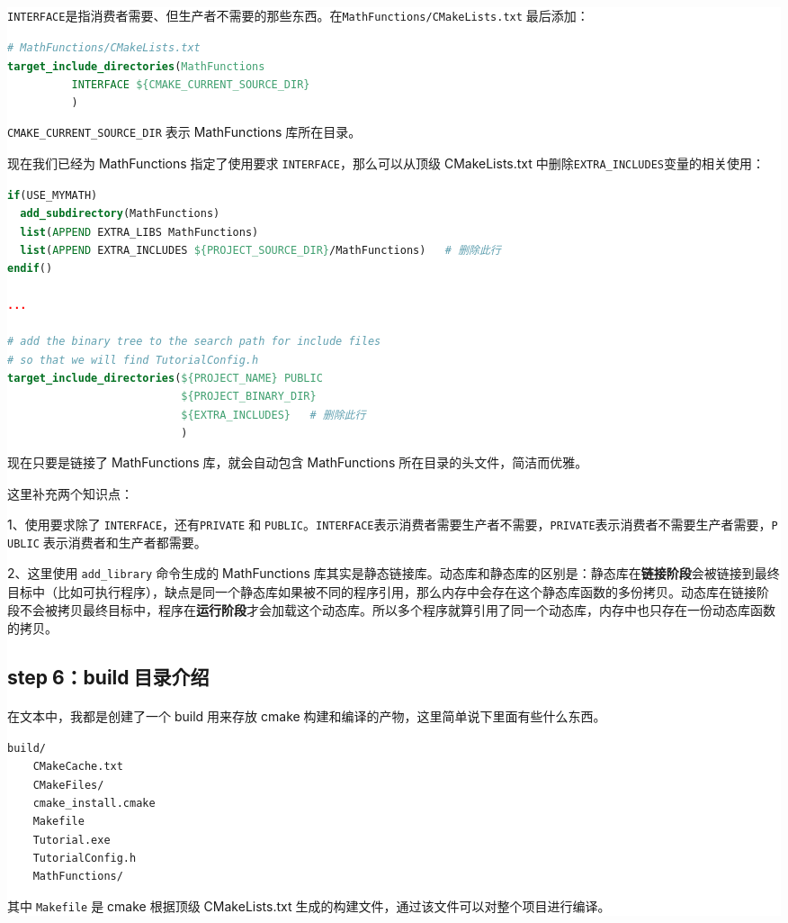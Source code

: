 `INTERFACE`是指消费者需要、但生产者不需要的那些东西。在`MathFunctions/CMakeLists.txt` 最后添加：

```cmake
# MathFunctions/CMakeLists.txt
target_include_directories(MathFunctions
          INTERFACE ${CMAKE_CURRENT_SOURCE_DIR}
          )
```

`CMAKE_CURRENT_SOURCE_DIR` 表示 MathFunctions 库所在目录。

现在我们已经为 MathFunctions 指定了使用要求 `INTERFACE`，那么可以从顶级 CMakeLists.txt 中删除`EXTRA_INCLUDES`变量的相关使用：

```cmake
if(USE_MYMATH)
  add_subdirectory(MathFunctions)
  list(APPEND EXTRA_LIBS MathFunctions)
  list(APPEND EXTRA_INCLUDES ${PROJECT_SOURCE_DIR}/MathFunctions)   # 删除此行
endif()

...

# add the binary tree to the search path for include files
# so that we will find TutorialConfig.h
target_include_directories(${PROJECT_NAME} PUBLIC
                           ${PROJECT_BINARY_DIR}
                           ${EXTRA_INCLUDES}   # 删除此行
                           )
```

现在只要是链接了 MathFunctions 库，就会自动包含 MathFunctions 所在目录的头文件，简洁而优雅。

这里补充两个知识点：

1、使用要求除了 `INTERFACE`，还有`PRIVATE` 和 `PUBLIC`。`INTERFACE`表示消费者需要生产者不需要，`PRIVATE`表示消费者不需要生产者需要，`PUBLIC` 表示消费者和生产者都需要。

2、这里使用 `add_library` 命令生成的 MathFunctions 库其实是静态链接库。动态库和静态库的区别是：静态库在**链接阶段**会被链接到最终目标中（比如可执行程序），缺点是同一个静态库如果被不同的程序引用，那么内存中会存在这个静态库函数的多份拷贝。动态库在链接阶段不会被拷贝最终目标中，程序在**运行阶段**才会加载这个动态库。所以多个程序就算引用了同一个动态库，内存中也只存在一份动态库函数的拷贝。

## step 6：build 目录介绍

在文本中，我都是创建了一个 build 用来存放 cmake 构建和编译的产物，这里简单说下里面有些什么东西。

```text
build/
    CMakeCache.txt
    CMakeFiles/
    cmake_install.cmake
    Makefile
    Tutorial.exe
    TutorialConfig.h
    MathFunctions/
```

其中 `Makefile` 是 cmake 根据顶级 CMakeLists.txt 生成的构建文件，通过该文件可以对整个项目进行编译。
